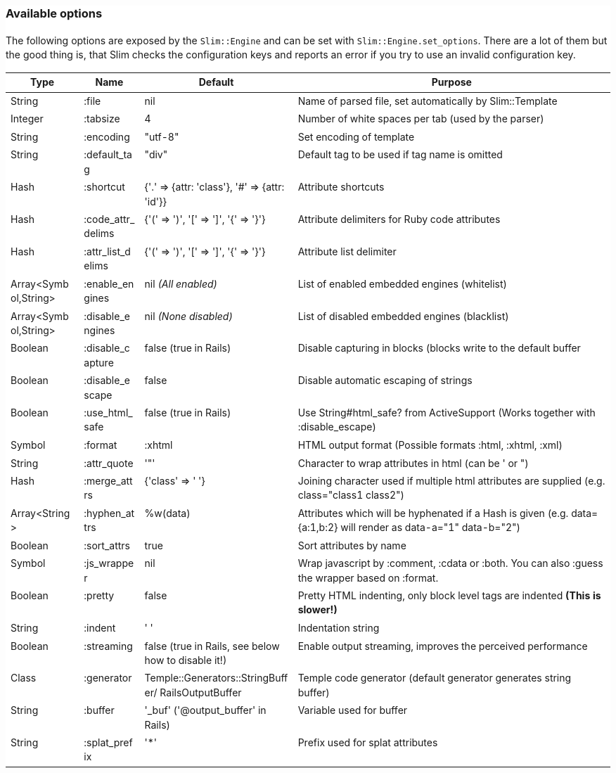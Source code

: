 ### Available options

The following options are exposed by the `Slim::Engine` and can be set with `Slim::Engine.set_options`.
There are a lot of them but the good thing is, that Slim checks the configuration keys and reports an error if you try to use an invalid configuration key.


| Type | Name | Default | Purpose |
| ---- | ---- | ------- | ------- |
| String | :file | nil | Name of parsed file, set automatically by Slim::Template |
| Integer | :tabsize | 4 | Number of white spaces per tab (used by the parser) |
| String | :encoding | "utf-8" | Set encoding of template |
| String | :default_tag | "div" | Default tag to be used if tag name is omitted |
| Hash | :shortcut | \{'.' => {attr: 'class'}, '#' => {attr: 'id'}} | Attribute shortcuts |
| Hash | :code_attr_delims | \{'(' => ')', '[' => ']', '{' => '}'} | Attribute delimiters for Ruby code attributes |
| Hash | :attr_list_delims | \{'(' => ')', '[' => ']', '{' => '}'} | Attribute list delimiter |
| Array&lt;Symbol,String&gt; | :enable_engines | nil <i>(All enabled)</i> | List of enabled embedded engines (whitelist) |
| Array&lt;Symbol,String&gt; | :disable_engines | nil <i>(None disabled)</i> | List of disabled embedded engines (blacklist) |
| Boolean | :disable_capture | false (true in Rails) | Disable capturing in blocks (blocks write to the default buffer  |
| Boolean | :disable_escape | false | Disable automatic escaping of strings |
| Boolean | :use_html_safe | false (true in Rails) | Use String#html_safe? from ActiveSupport (Works together with :disable_escape) |
| Symbol | :format | :xhtml | HTML output format (Possible formats :html, :xhtml, :xml) |
| String | :attr_quote | '"' | Character to wrap attributes in html (can be ' or ") |
| Hash | :merge_attrs | \{'class' => ' '} | Joining character used if multiple html attributes are supplied (e.g. class="class1 class2") |
| Array&lt;String&gt; | :hyphen_attrs | %w(data) | Attributes which will be hyphenated if a Hash is given (e.g. data={a:1,b:2} will render as data-a="1" data-b="2") |
| Boolean | :sort_attrs | true | Sort attributes by name |
| Symbol | :js_wrapper | nil | Wrap javascript by :comment, :cdata or :both. You can also :guess the wrapper based on :format. |
| Boolean | :pretty | false | Pretty HTML indenting, only block level tags are indented <b>(This is slower!)</b> |
| String | :indent | '  ' | Indentation string |
| Boolean | :streaming | false (true in Rails, see below how to disable it!) | Enable output streaming, improves the perceived performance |
| Class | :generator | Temple::Generators::StringBuffer/ RailsOutputBuffer | Temple code generator (default generator generates string buffer) |
| String | :buffer | '_buf' ('@output_buffer' in Rails) | Variable used for buffer |
| String | :splat_prefix | '*' | Prefix used for splat attributes |

